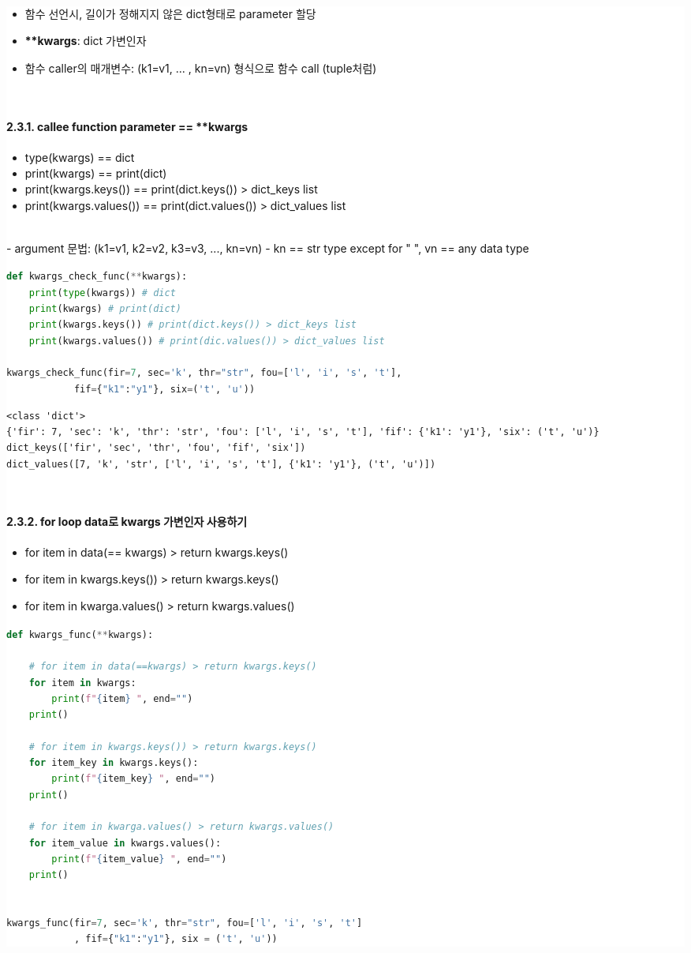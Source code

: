 - 함수 선언시, 길이가 정해지지 않은 dict형태로 parameter 할당

- **\*\*kwargs**: dict 가변인자

- 함수 caller의 매개변수: (k1=v1, ... , kn=vn) 형식으로 함수 call (tuple처럼)

<br>

#### 2.3.1. callee function parameter == \*\*kwargs
- type(kwargs) == dict 
- print(kwargs) == print(dict)
- print(kwargs.keys()) == print(dict.keys()) > dict_keys list
- print(kwargs.values()) == print(dict.values()) > dict_values list

<br>
- argument 문법: (k1=v1, k2=v2, k3=v3, ..., kn=vn)
- kn == str type except for " ", vn == any data type

```python
def kwargs_check_func(**kwargs):
    print(type(kwargs)) # dict
    print(kwargs) # print(dict)
    print(kwargs.keys()) # print(dict.keys()) > dict_keys list
    print(kwargs.values()) # print(dic.values()) > dict_values list

kwargs_check_func(fir=7, sec='k', thr="str", fou=['l', 'i', 's', 't'],
            fif={"k1":"y1"}, six=('t', 'u'))
```

```text
<class 'dict'>
{'fir': 7, 'sec': 'k', 'thr': 'str', 'fou': ['l', 'i', 's', 't'], 'fif': {'k1': 'y1'}, 'six': ('t', 'u')}
dict_keys(['fir', 'sec', 'thr', 'fou', 'fif', 'six'])
dict_values([7, 'k', 'str', ['l', 'i', 's', 't'], {'k1': 'y1'}, ('t', 'u')])
```

<br>

#### 2.3.2. for loop data로 kwargs 가변인자 사용하기

- for item in data(== kwargs) > return kwargs.keys() 

- for item in kwargs.keys()) > return kwargs.keys()

- for item in kwarga.values() > return kwargs.values()

```python
def kwargs_func(**kwargs):
    
    # for item in data(==kwargs) > return kwargs.keys()
    for item in kwargs:
        print(f"{item} ", end="")
    print()
    
    # for item in kwargs.keys()) > return kwargs.keys()
    for item_key in kwargs.keys():
        print(f"{item_key} ", end="")
    print()
    
    # for item in kwarga.values() > return kwargs.values()
    for item_value in kwargs.values():
        print(f"{item_value} ", end="")
    print()
        

kwargs_func(fir=7, sec='k', thr="str", fou=['l', 'i', 's', 't']
            , fif={"k1":"y1"}, six = ('t', 'u'))
```
